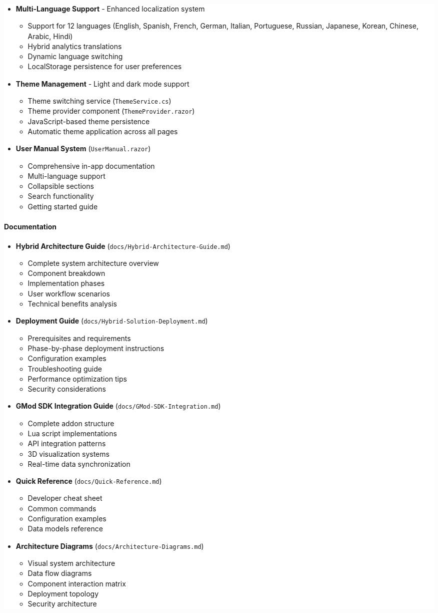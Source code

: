 - **Multi-Language Support** - Enhanced localization system
  - Support for 12 languages (English, Spanish, French, German, Italian, Portuguese, Russian, Japanese, Korean, Chinese, Arabic, Hindi)
  - Hybrid analytics translations
  - Dynamic language switching
  - LocalStorage persistence for user preferences

- **Theme Management** - Light and dark mode support
  - Theme switching service (`ThemeService.cs`)
  - Theme provider component (`ThemeProvider.razor`)
  - JavaScript-based theme persistence
  - Automatic theme application across all pages

- **User Manual System** (`UserManual.razor`)
  - Comprehensive in-app documentation
  - Multi-language support
  - Collapsible sections
  - Search functionality
  - Getting started guide

#### Documentation
- **Hybrid Architecture Guide** (`docs/Hybrid-Architecture-Guide.md`)
  - Complete system architecture overview
  - Component breakdown
  - Implementation phases
  - User workflow scenarios
  - Technical benefits analysis

- **Deployment Guide** (`docs/Hybrid-Solution-Deployment.md`)
  - Prerequisites and requirements
  - Phase-by-phase deployment instructions
  - Configuration examples
  - Troubleshooting guide
  - Performance optimization tips
  - Security considerations

- **GMod SDK Integration Guide** (`docs/GMod-SDK-Integration.md`)
  - Complete addon structure
  - Lua script implementations
  - API integration patterns
  - 3D visualization systems
  - Real-time data synchronization

- **Quick Reference** (`docs/Quick-Reference.md`)
  - Developer cheat sheet
  - Common commands
  - Configuration examples
  - Data models reference

- **Architecture Diagrams** (`docs/Architecture-Diagrams.md`)
  - Visual system architecture
  - Data flow diagrams
  - Component interaction matrix
  - Deployment topology
  - Security architecture
